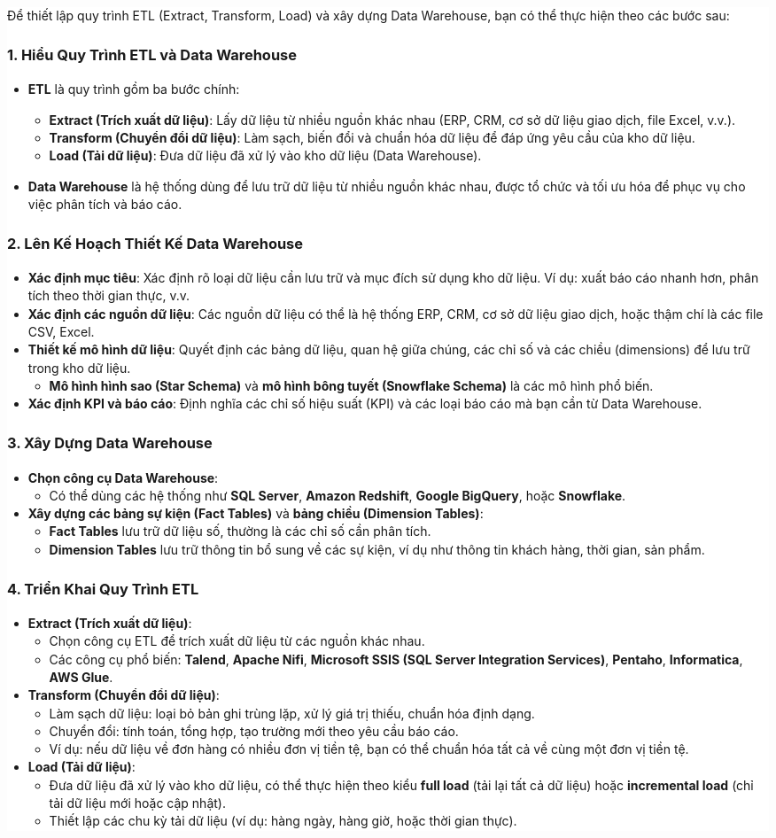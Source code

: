 Để thiết lập quy trình ETL (Extract, Transform, Load) và xây dựng Data Warehouse, bạn có thể thực hiện theo các bước sau:

### 1. **Hiểu Quy Trình ETL và Data Warehouse**

- **ETL** là quy trình gồm ba bước chính:
    
    - **Extract (Trích xuất dữ liệu)**: Lấy dữ liệu từ nhiều nguồn khác nhau (ERP, CRM, cơ sở dữ liệu giao dịch, file Excel, v.v.).
    - **Transform (Chuyển đổi dữ liệu)**: Làm sạch, biến đổi và chuẩn hóa dữ liệu để đáp ứng yêu cầu của kho dữ liệu.
    - **Load (Tải dữ liệu)**: Đưa dữ liệu đã xử lý vào kho dữ liệu (Data Warehouse).
- **Data Warehouse** là hệ thống dùng để lưu trữ dữ liệu từ nhiều nguồn khác nhau, được tổ chức và tối ưu hóa để phục vụ cho việc phân tích và báo cáo.    

### 2. **Lên Kế Hoạch Thiết Kế Data Warehouse**

- **Xác định mục tiêu**: Xác định rõ loại dữ liệu cần lưu trữ và mục đích sử dụng kho dữ liệu. Ví dụ: xuất báo cáo nhanh hơn, phân tích theo thời gian thực, v.v.
- **Xác định các nguồn dữ liệu**: Các nguồn dữ liệu có thể là hệ thống ERP, CRM, cơ sở dữ liệu giao dịch, hoặc thậm chí là các file CSV, Excel.
- **Thiết kế mô hình dữ liệu**: Quyết định các bảng dữ liệu, quan hệ giữa chúng, các chỉ số và các chiều (dimensions) để lưu trữ trong kho dữ liệu.
    - **Mô hình hình sao (Star Schema)** và **mô hình bông tuyết (Snowflake Schema)** là các mô hình phổ biến.
- **Xác định KPI và báo cáo**: Định nghĩa các chỉ số hiệu suất (KPI) và các loại báo cáo mà bạn cần từ Data Warehouse.

### 3. **Xây Dựng Data Warehouse**

- **Chọn công cụ Data Warehouse**:
    - Có thể dùng các hệ thống như **SQL Server**, **Amazon Redshift**, **Google BigQuery**, hoặc **Snowflake**.
- **Xây dựng các bảng sự kiện (Fact Tables)** và **bảng chiều (Dimension Tables)**:
    - **Fact Tables** lưu trữ dữ liệu số, thường là các chỉ số cần phân tích.
    - **Dimension Tables** lưu trữ thông tin bổ sung về các sự kiện, ví dụ như thông tin khách hàng, thời gian, sản phẩm.

### 4. **Triển Khai Quy Trình ETL**

- **Extract (Trích xuất dữ liệu)**:
    - Chọn công cụ ETL để trích xuất dữ liệu từ các nguồn khác nhau.
    - Các công cụ phổ biến: **Talend**, **Apache Nifi**, **Microsoft SSIS (SQL Server Integration Services)**, **Pentaho**, **Informatica**, **AWS Glue**.
- **Transform (Chuyển đổi dữ liệu)**:
    - Làm sạch dữ liệu: loại bỏ bản ghi trùng lặp, xử lý giá trị thiếu, chuẩn hóa định dạng.
    - Chuyển đổi: tính toán, tổng hợp, tạo trường mới theo yêu cầu báo cáo.
    - Ví dụ: nếu dữ liệu về đơn hàng có nhiều đơn vị tiền tệ, bạn có thể chuẩn hóa tất cả về cùng một đơn vị tiền tệ.
- **Load (Tải dữ liệu)**:
    - Đưa dữ liệu đã xử lý vào kho dữ liệu, có thể thực hiện theo kiểu **full load** (tải lại tất cả dữ liệu) hoặc **incremental load** (chỉ tải dữ liệu mới hoặc cập nhật).
    - Thiết lập các chu kỳ tải dữ liệu (ví dụ: hàng ngày, hàng giờ, hoặc thời gian thực).

